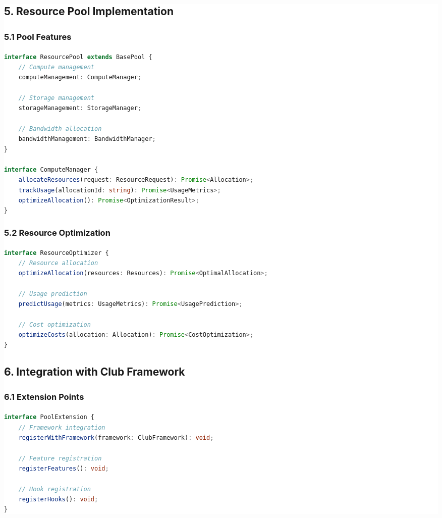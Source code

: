 ## 5. Resource Pool Implementation

### 5.1 Pool Features

```typescript
interface ResourcePool extends BasePool {
    // Compute management
    computeManagement: ComputeManager;
    
    // Storage management
    storageManagement: StorageManager;
    
    // Bandwidth allocation
    bandwidthManagement: BandwidthManager;
}

interface ComputeManager {
    allocateResources(request: ResourceRequest): Promise<Allocation>;
    trackUsage(allocationId: string): Promise<UsageMetrics>;
    optimizeAllocation(): Promise<OptimizationResult>;
}
```

### 5.2 Resource Optimization

```typescript
interface ResourceOptimizer {
    // Resource allocation
    optimizeAllocation(resources: Resources): Promise<OptimalAllocation>;
    
    // Usage prediction
    predictUsage(metrics: UsageMetrics): Promise<UsagePrediction>;
    
    // Cost optimization
    optimizeCosts(allocation: Allocation): Promise<CostOptimization>;
}
```

## 6. Integration with Club Framework

### 6.1 Extension Points

```typescript
interface PoolExtension {
    // Framework integration
    registerWithFramework(framework: ClubFramework): void;
    
    // Feature registration
    registerFeatures(): void;
    
    // Hook registration
    registerHooks(): void;
}
```
